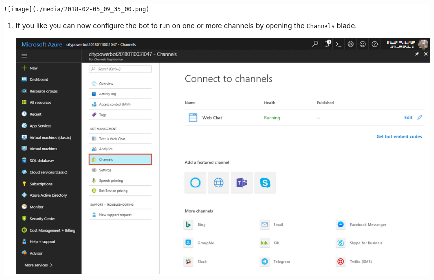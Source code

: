     ![image](./media/2018-02-05_09_35_00.png)

1. If you like you can now [configure the bot](https://docs.microsoft.com/en-us/bot-framework/portal-configure-channels) to run on one or more channels by opening the `Channels` blade.

    ![image](./media/2018-02-05_09_38_00.png)
